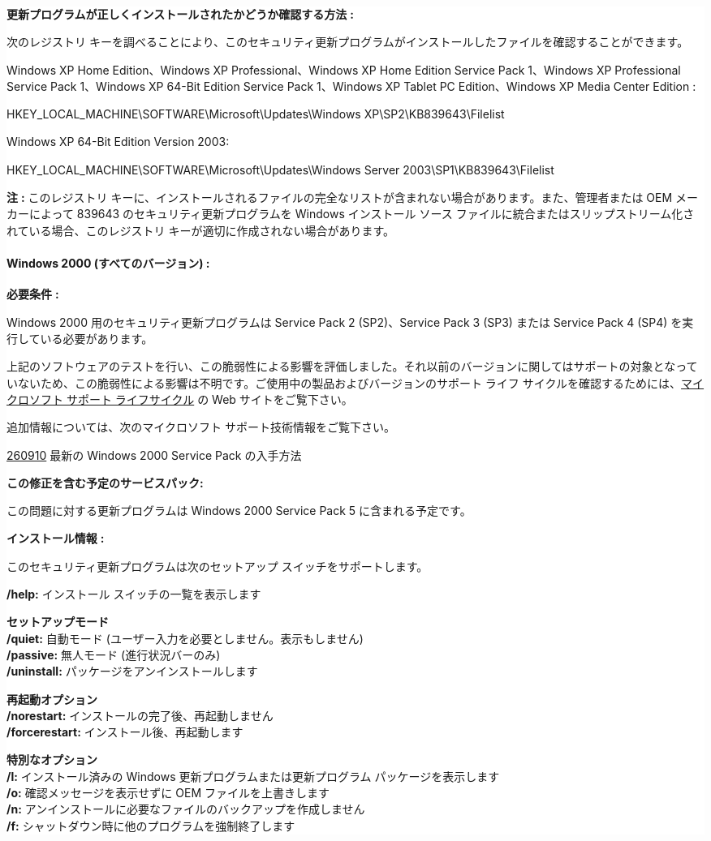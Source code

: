 **更新プログラムが正しくインストールされたかどうか確認する方法** **:**
  
次のレジストリ キーを調べることにより、このセキュリティ更新プログラムがインストールしたファイルを確認することができます。
  
Windows XP Home Edition、Windows XP Professional、Windows XP Home Edition Service Pack 1、Windows XP Professional Service Pack 1、Windows XP 64-Bit Edition Service Pack 1、Windows XP Tablet PC Edition、Windows XP Media Center Edition :
  
HKEY\_LOCAL\_MACHINE\\SOFTWARE\\Microsoft\\Updates\\Windows XP\\SP2\\KB839643\\Filelist
  
Windows XP 64-Bit Edition Version 2003:
  
HKEY\_LOCAL\_MACHINE\\SOFTWARE\\Microsoft\\Updates\\Windows Server 2003\\SP1\\KB839643\\Filelist
  

**注** **:** このレジストリ キーに、インストールされるファイルの完全なリストが含まれない場合があります。また、管理者または OEM メーカーによって 839643 のセキュリティ更新プログラムを Windows インストール ソース ファイルに統合またはスリップストリーム化されている場合、このレジストリ キーが適切に作成されない場合があります。
  
#### Windows 2000 (すべてのバージョン) :
  
**必要条件** **:**
  
Windows 2000 用のセキュリティ更新プログラムは Service Pack 2 (SP2)、Service Pack 3 (SP3) または Service Pack 4 (SP4) を実行している必要があります。
  
上記のソフトウェアのテストを行い、この脆弱性による影響を評価しました。それ以前のバージョンに関してはサポートの対象となっていないため、この脆弱性による影響は不明です。ご使用中の製品およびバージョンのサポート ライフ サイクルを確認するためには、[マイクロソフト サポート ライフサイクル](http://support.microsoft.com/lifecycle/) の Web サイトをご覧下さい。
  
追加情報については、次のマイクロソフト サポート技術情報をご覧下さい。
  
[260910](http://support.microsoft.com/kb/260910) 最新の Windows 2000 Service Pack の入手方法
  
**この修正を含む予定のサービスパック:**
  
この問題に対する更新プログラムは Windows 2000 Service Pack 5 に含まれる予定です。
  
**インストール情報** **:**
  
このセキュリティ更新プログラムは次のセットアップ スイッチをサポートします。
  
**/help:** インストール スイッチの一覧を表示します 
 
  
**セットアップモード**    
**/quiet:** 自動モード (ユーザー入力を必要としません。表示もしません)  
**/passive:** 無人モード (進行状況バーのみ)    
**/uninstall:** パッケージをアンインストールします
  
  
**再起動オプション**    
**/norestart:** インストールの完了後、再起動しません    
**/forcerestart:** インストール後、再起動します
  
  
**特別なオプション**    
**/l:** インストール済みの Windows 更新プログラムまたは更新プログラム パッケージを表示します  
**/o:** 確認メッセージを表示せずに OEM ファイルを上書きします    
**/n:** アンインストールに必要なファイルのバックアップを作成しません    
**/f:** シャットダウン時に他のプログラムを強制終了します
  
